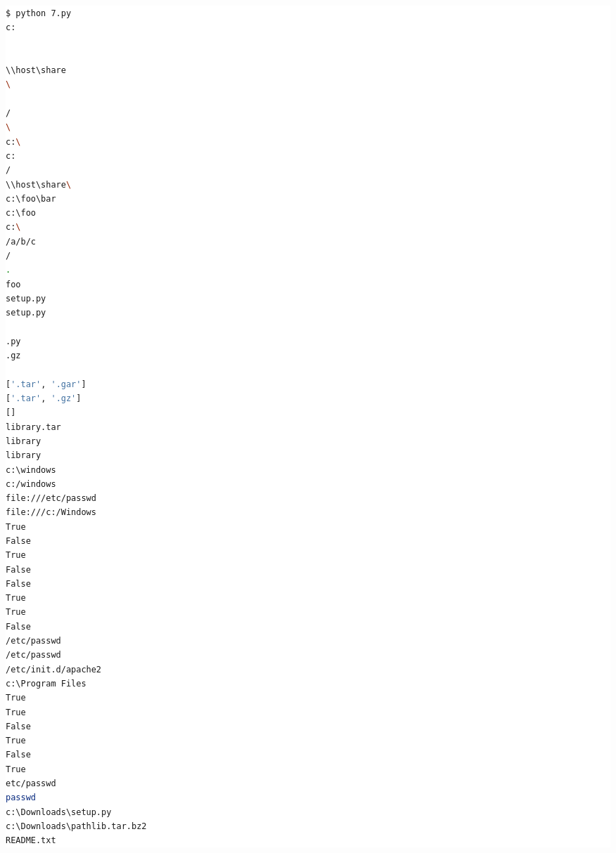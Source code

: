 ```python
```
```sh
$ python 7.py 
c:


\\host\share
\

/
\
c:\
c:
/
\\host\share\
c:\foo\bar
c:\foo
c:\
/a/b/c
/
.
foo
setup.py
setup.py

.py
.gz

['.tar', '.gar']
['.tar', '.gz']
[]
library.tar
library
library
c:\windows
c:/windows
file:///etc/passwd
file:///c:/Windows
True
False
True
False
False
True
True
False
/etc/passwd
/etc/passwd
/etc/init.d/apache2
c:\Program Files
True
True
False
True
False
True
etc/passwd
passwd
c:\Downloads\setup.py
c:\Downloads\pathlib.tar.bz2
README.txt
```


